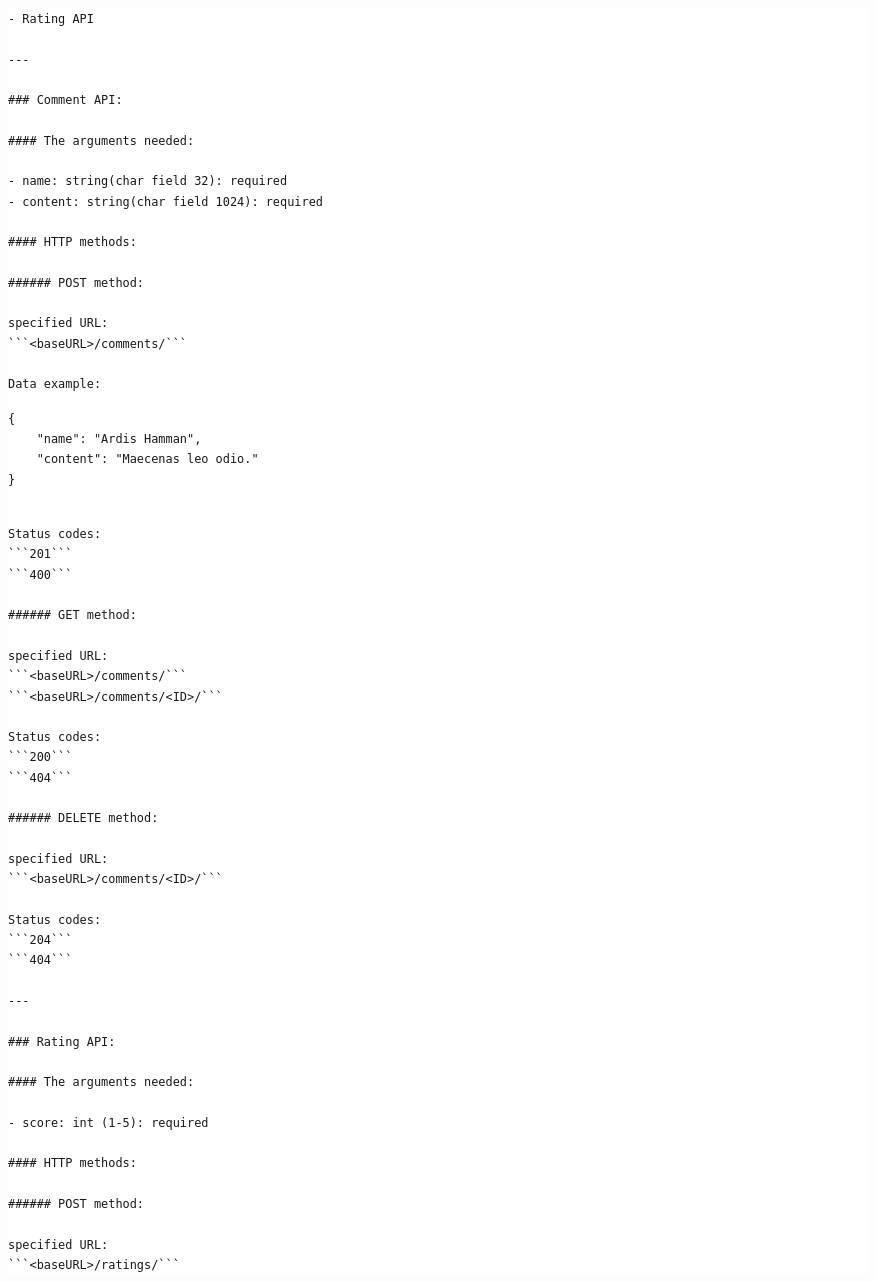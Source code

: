 ```
- Rating API

---

### Comment API:

#### The arguments needed:

- name: string(char field 32): required
- content: string(char field 1024): required

#### HTTP methods:

###### POST method:

specified URL:
```<baseURL>/comments/```

Data example:

```
    {
        "name": "Ardis Hamman",
        "content": "Maecenas leo odio."
    }
```

Status codes:
```201```
```400```

###### GET method:

specified URL:
```<baseURL>/comments/```
```<baseURL>/comments/<ID>/```

Status codes:
```200```
```404```

###### DELETE method:

specified URL:
```<baseURL>/comments/<ID>/```

Status codes:
```204```
```404```

---

### Rating API:

#### The arguments needed:

- score: int (1-5): required

#### HTTP methods:

###### POST method:

specified URL:
```<baseURL>/ratings/```

```